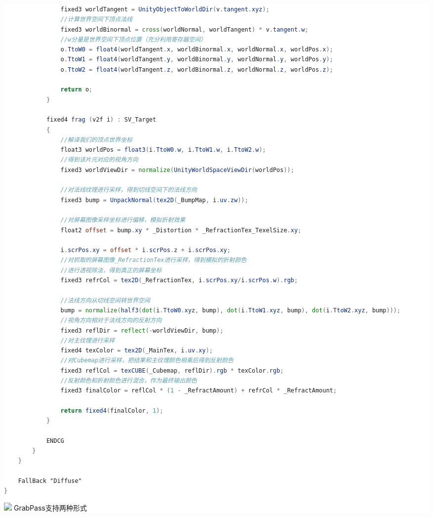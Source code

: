 ```GLSL
				fixed3 worldTangent = UnityObjectToWorldDir(v.tangent.xyz);  
				//计算世界空间下顶点法线
				fixed3 worldBinormal = cross(worldNormal, worldTangent) * v.tangent.w; 
				//w分量是世界空间下顶点位置（充分利用寄存器空间）
				o.TtoW0 = float4(worldTangent.x, worldBinormal.x, worldNormal.x, worldPos.x);  
				o.TtoW1 = float4(worldTangent.y, worldBinormal.y, worldNormal.y, worldPos.y);  
				o.TtoW2 = float4(worldTangent.z, worldBinormal.z, worldNormal.z, worldPos.z);  
				
				return o;
			}
			
			fixed4 frag (v2f i) : SV_Target 
			{		
			    //解译我们的顶点世界坐标
				float3 worldPos = float3(i.TtoW0.w, i.TtoW1.w, i.TtoW2.w);
				//得到该片元对应的视角方向
				fixed3 worldViewDir = normalize(UnityWorldSpaceViewDir(worldPos));
				
				//对法线纹理进行采样，得到切线空间下的法线方向
				fixed3 bump = UnpackNormal(tex2D(_BumpMap, i.uv.zw));	
				
				//对屏幕图像采样坐标进行偏移，模拟折射效果
				float2 offset = bump.xy * _Distortion * _RefractionTex_TexelSize.xy;

				i.scrPos.xy = offset * i.scrPos.z + i.scrPos.xy;
				//对抓取的屏幕图像_RefractionTex进行采样，得到模拟的折射颜色
				//进行透视除法，得到真正的屏幕坐标
				fixed3 refrCol = tex2D(_RefractionTex, i.scrPos.xy/i.scrPos.w).rgb;
				
				//法线方向从切线空间转世界空间
				bump = normalize(half3(dot(i.TtoW0.xyz, bump), dot(i.TtoW1.xyz, bump), dot(i.TtoW2.xyz, bump)));
				//视角方向相对于法线方向的反射方向
				fixed3 reflDir = reflect(-worldViewDir, bump);
				//对主纹理进行采样
				fixed4 texColor = tex2D(_MainTex, i.uv.xy);
				//对Cubemap进行采样，把结果和主纹理颜色相乘后得到反射颜色
				fixed3 reflCol = texCUBE(_Cubemap, reflDir).rgb * texColor.rgb;
				//反射颜色和折射颜色进行混合，作为最终输出颜色
				fixed3 finalColor = reflCol * (1 - _RefractAmount) + refrCol * _RefractAmount;
				
				return fixed4(finalColor, 1);
			}
			
			ENDCG
		}
	}
	
	FallBack "Diffuse"
}

```
![](https://myfirstblog.oss-cn-hangzhou.aliyuncs.com/2019/10/QQ截图20191019164719.png)
GrabPass支持两种形式
